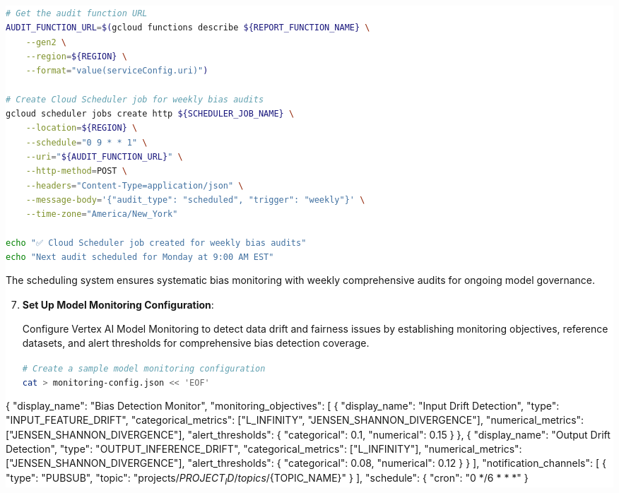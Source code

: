    ```bash
   # Get the audit function URL
   AUDIT_FUNCTION_URL=$(gcloud functions describe ${REPORT_FUNCTION_NAME} \
       --gen2 \
       --region=${REGION} \
       --format="value(serviceConfig.uri)")
   
   # Create Cloud Scheduler job for weekly bias audits
   gcloud scheduler jobs create http ${SCHEDULER_JOB_NAME} \
       --location=${REGION} \
       --schedule="0 9 * * 1" \
       --uri="${AUDIT_FUNCTION_URL}" \
       --http-method=POST \
       --headers="Content-Type=application/json" \
       --message-body='{"audit_type": "scheduled", "trigger": "weekly"}' \
       --time-zone="America/New_York"
   
   echo "✅ Cloud Scheduler job created for weekly bias audits"
   echo "Next audit scheduled for Monday at 9:00 AM EST"
   ```

   The scheduling system ensures systematic bias monitoring with weekly comprehensive audits for ongoing model governance.

7. **Set Up Model Monitoring Configuration**:

   Configure Vertex AI Model Monitoring to detect data drift and fairness issues by establishing monitoring objectives, reference datasets, and alert thresholds for comprehensive bias detection coverage.

   ```bash
   # Create a sample model monitoring configuration
   cat > monitoring-config.json << 'EOF'
{
  "display_name": "Bias Detection Monitor",
  "monitoring_objectives": [
    {
      "display_name": "Input Drift Detection",
      "type": "INPUT_FEATURE_DRIFT",
      "categorical_metrics": ["L_INFINITY", "JENSEN_SHANNON_DIVERGENCE"],
      "numerical_metrics": ["JENSEN_SHANNON_DIVERGENCE"],
      "alert_thresholds": {
        "categorical": 0.1,
        "numerical": 0.15
      }
    },
    {
      "display_name": "Output Drift Detection", 
      "type": "OUTPUT_INFERENCE_DRIFT",
      "categorical_metrics": ["L_INFINITY"],
      "numerical_metrics": ["JENSEN_SHANNON_DIVERGENCE"],
      "alert_thresholds": {
        "categorical": 0.08,
        "numerical": 0.12
      }
    }
  ],
  "notification_channels": [
    {
      "type": "PUBSUB",
      "topic": "projects/${PROJECT_ID}/topics/${TOPIC_NAME}"
    }
  ],
  "schedule": {
    "cron": "0 */6 * * *"
  }
   ```